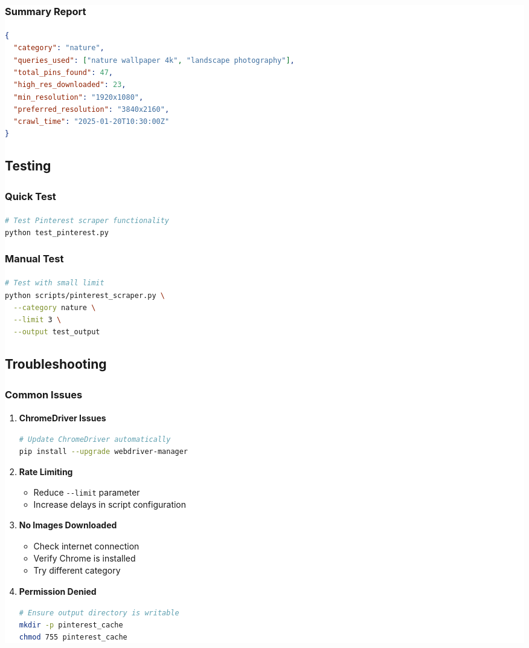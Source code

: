 ### Summary Report

```json
{
  "category": "nature",
  "queries_used": ["nature wallpaper 4k", "landscape photography"],
  "total_pins_found": 47,
  "high_res_downloaded": 23,
  "min_resolution": "1920x1080",
  "preferred_resolution": "3840x2160",
  "crawl_time": "2025-01-20T10:30:00Z"
}
```

## Testing

### Quick Test

```bash
# Test Pinterest scraper functionality
python test_pinterest.py
```

### Manual Test

```bash
# Test with small limit
python scripts/pinterest_scraper.py \
  --category nature \
  --limit 3 \
  --output test_output
```

## Troubleshooting

### Common Issues

1. **ChromeDriver Issues**
   ```bash
   # Update ChromeDriver automatically
   pip install --upgrade webdriver-manager
   ```

2. **Rate Limiting**
   - Reduce `--limit` parameter
   - Increase delays in script configuration

3. **No Images Downloaded**
   - Check internet connection
   - Verify Chrome is installed
   - Try different category

4. **Permission Denied**
   ```bash
   # Ensure output directory is writable
   mkdir -p pinterest_cache
   chmod 755 pinterest_cache
   ```

